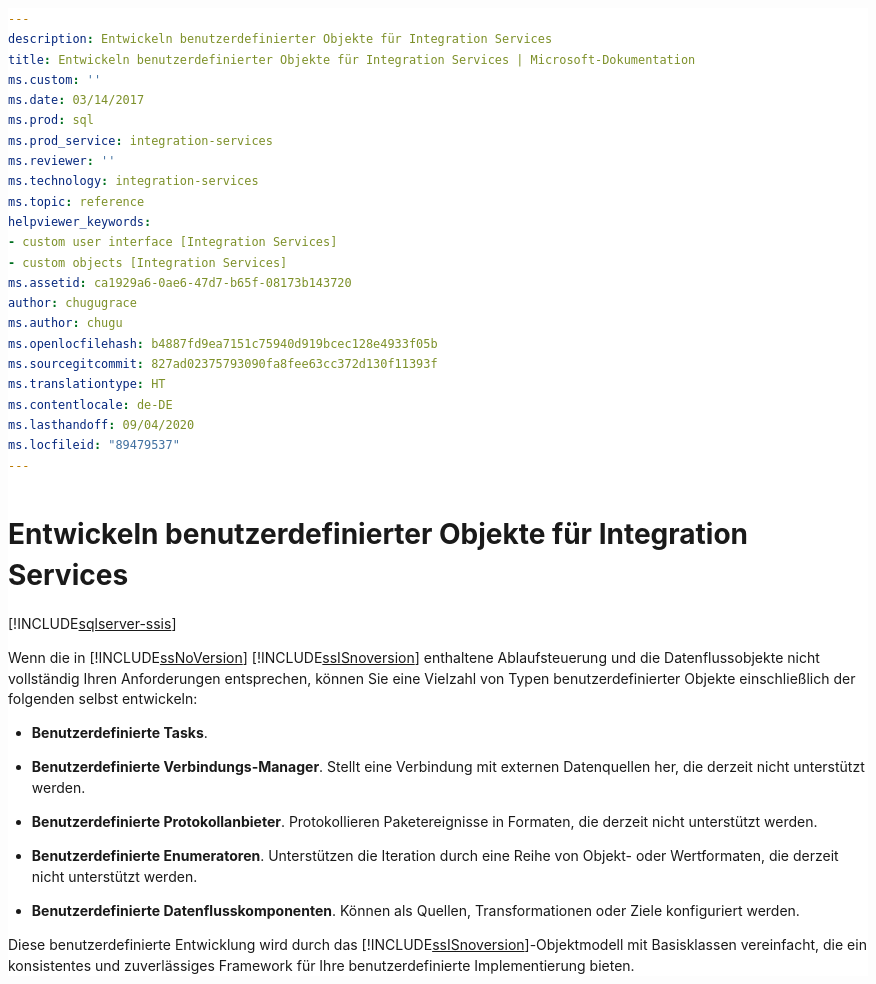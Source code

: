 ```yaml
---
description: Entwickeln benutzerdefinierter Objekte für Integration Services
title: Entwickeln benutzerdefinierter Objekte für Integration Services | Microsoft-Dokumentation
ms.custom: ''
ms.date: 03/14/2017
ms.prod: sql
ms.prod_service: integration-services
ms.reviewer: ''
ms.technology: integration-services
ms.topic: reference
helpviewer_keywords:
- custom user interface [Integration Services]
- custom objects [Integration Services]
ms.assetid: ca1929a6-0ae6-47d7-b65f-08173b143720
author: chugugrace
ms.author: chugu
ms.openlocfilehash: b4887fd9ea7151c75940d919bcec128e4933f05b
ms.sourcegitcommit: 827ad02375793090fa8fee63cc372d130f11393f
ms.translationtype: HT
ms.contentlocale: de-DE
ms.lasthandoff: 09/04/2020
ms.locfileid: "89479537"
---
```

# <a name="developing-custom-objects-for-integration-services"></a>Entwickeln benutzerdefinierter Objekte für Integration Services

[!INCLUDE[sqlserver-ssis](../../includes/applies-to-version/sqlserver-ssis.md)]


  Wenn die in [!INCLUDE[ssNoVersion](../../includes/ssnoversion-md.md)] [!INCLUDE[ssISnoversion](../../includes/ssisnoversion-md.md)] enthaltene Ablaufsteuerung und die Datenflussobjekte nicht vollständig Ihren Anforderungen entsprechen, können Sie eine Vielzahl von Typen benutzerdefinierter Objekte einschließlich der folgenden selbst entwickeln:  
  
-   **Benutzerdefinierte Tasks**.  
  
-   **Benutzerdefinierte Verbindungs-Manager**. Stellt eine Verbindung mit externen Datenquellen her, die derzeit nicht unterstützt werden.  
  
-   **Benutzerdefinierte Protokollanbieter**. Protokollieren Paketereignisse in Formaten, die derzeit nicht unterstützt werden.  
  
-   **Benutzerdefinierte Enumeratoren**. Unterstützen die Iteration durch eine Reihe von Objekt- oder Wertformaten, die derzeit nicht unterstützt werden.  
  
-   **Benutzerdefinierte Datenflusskomponenten**. Können als Quellen, Transformationen oder Ziele konfiguriert werden.  
  
 Diese benutzerdefinierte Entwicklung wird durch das [!INCLUDE[ssISnoversion](../../includes/ssisnoversion-md.md)]-Objektmodell mit Basisklassen vereinfacht, die ein konsistentes und zuverlässiges Framework für Ihre benutzerdefinierte Implementierung bieten.  
  